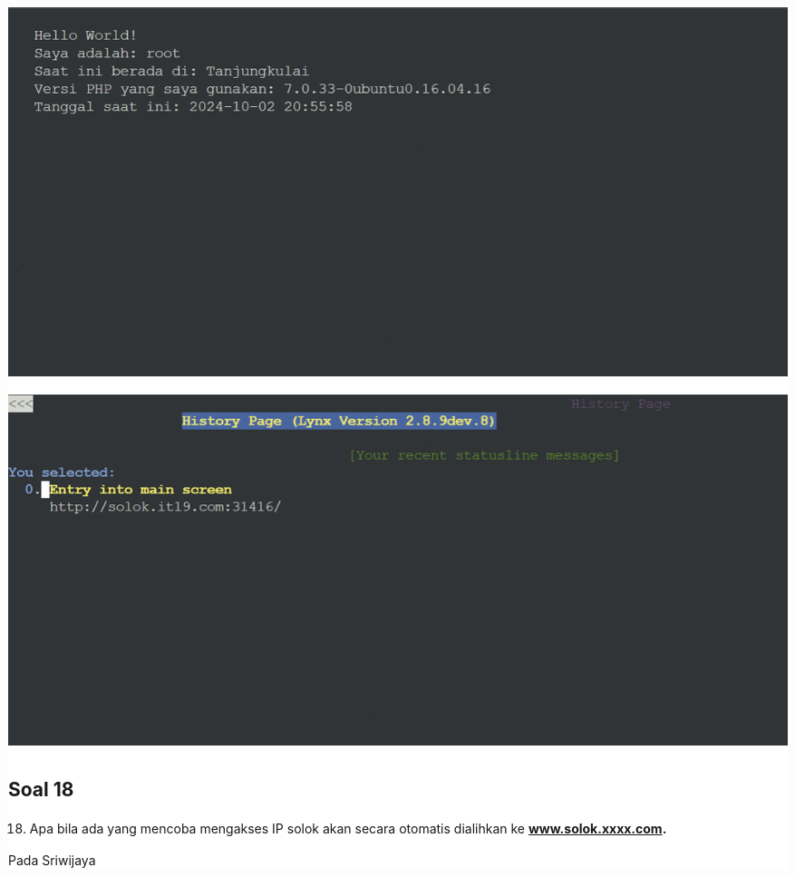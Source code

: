 ![Screenshot 2024-10-03 035605.png](Screenshot_2024-10-03_035605.png)

![Screenshot 2024-10-03 035612.png](Screenshot_2024-10-03_035612.png)

## Soal 18

18. Apa bila ada yang mencoba mengakses IP solok akan secara otomatis dialihkan ke **www.solok.xxxx.com.**

Pada Sriwijaya
